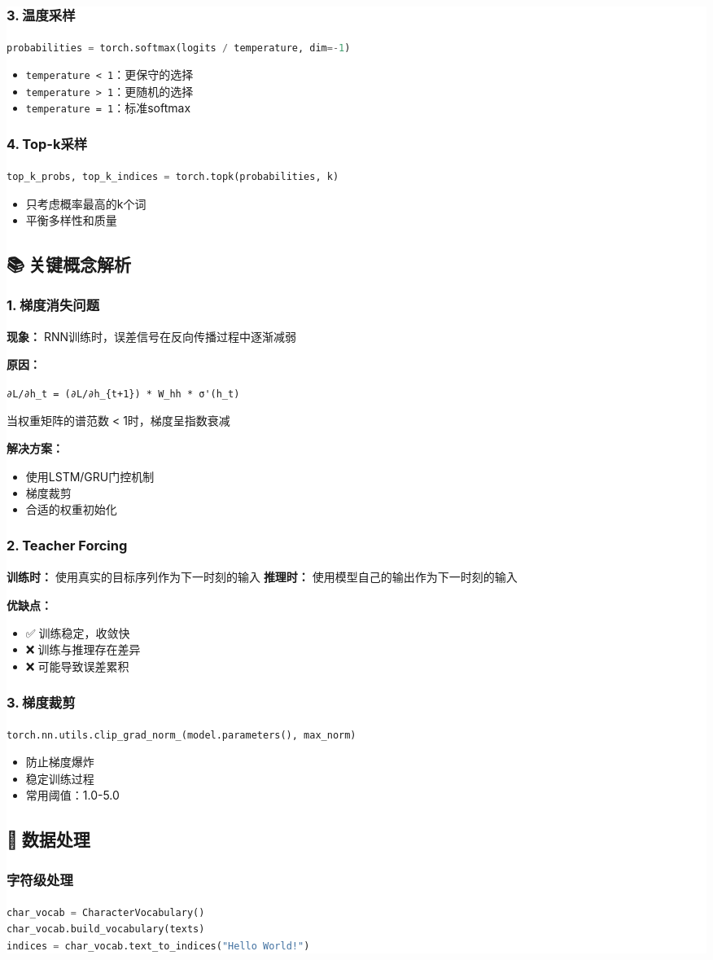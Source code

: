### 3. 温度采样
```python
probabilities = torch.softmax(logits / temperature, dim=-1)
```
- `temperature < 1`：更保守的选择
- `temperature > 1`：更随机的选择
- `temperature = 1`：标准softmax

### 4. Top-k采样
```python
top_k_probs, top_k_indices = torch.topk(probabilities, k)
```
- 只考虑概率最高的k个词
- 平衡多样性和质量

## 📚 关键概念解析

### 1. 梯度消失问题
**现象：** RNN训练时，误差信号在反向传播过程中逐渐减弱

**原因：**
```
∂L/∂h_t = (∂L/∂h_{t+1}) * W_hh * σ'(h_t)
```
当权重矩阵的谱范数 < 1时，梯度呈指数衰减

**解决方案：**
- 使用LSTM/GRU门控机制
- 梯度裁剪
- 合适的权重初始化

### 2. Teacher Forcing
**训练时：** 使用真实的目标序列作为下一时刻的输入
**推理时：** 使用模型自己的输出作为下一时刻的输入

**优缺点：**
- ✅ 训练稳定，收敛快
- ❌ 训练与推理存在差异
- ❌ 可能导致误差累积

### 3. 梯度裁剪
```python
torch.nn.utils.clip_grad_norm_(model.parameters(), max_norm)
```
- 防止梯度爆炸
- 稳定训练过程
- 常用阈值：1.0-5.0

## 🔧 数据处理

### 字符级处理
```python
char_vocab = CharacterVocabulary()
char_vocab.build_vocabulary(texts)
indices = char_vocab.text_to_indices("Hello World!")
```
